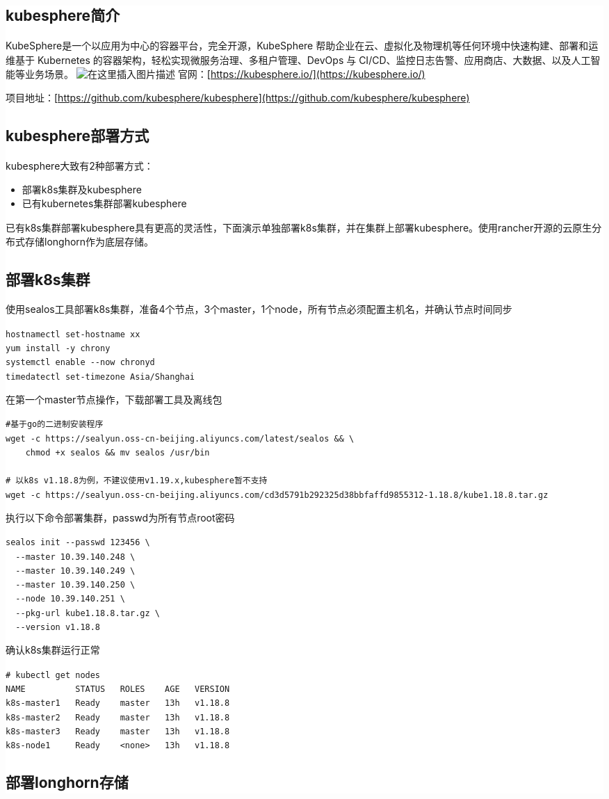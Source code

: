 ## kubesphere简介

KubeSphere是一个以应用为中心的容器平台，完全开源，KubeSphere 帮助企业在云、虚拟化及物理机等任何环境中快速构建、部署和运维基于 Kubernetes 的容器架构，轻松实现微服务治理、多租户管理、DevOps 与 CI/CD、监控日志告警、应用商店、大数据、以及人工智能等业务场景。
![在这里插入图片描述](https://img-blog.csdnimg.cn/20200421180455562.png?x-oss-process=image/watermark,type_ZmFuZ3poZW5naGVpdGk,shadow_10,text_aHR0cHM6Ly9ibG9nLmNzZG4ubmV0L25ldHdvcmtlbg==,size_16,color_FFFFFF,t_70)
官网：[https://kubesphere.io/](https://kubesphere.io/)

项目地址：[https://github.com/kubesphere/kubesphere](https://github.com/kubesphere/kubesphere)

## kubesphere部署方式
kubesphere大致有2种部署方式：

 - 部署k8s集群及kubesphere
 - 已有kubernetes集群部署kubesphere

已有k8s集群部署kubesphere具有更高的灵活性，下面演示单独部署k8s集群，并在集群上部署kubesphere。使用rancher开源的云原生分布式存储longhorn作为底层存储。

## 部署k8s集群
使用sealos工具部署k8s集群，准备4个节点，3个master，1个node，所有节点必须配置主机名，并确认节点时间同步
```shell
hostnamectl set-hostname xx
yum install -y chrony
systemctl enable --now chronyd
timedatectl set-timezone Asia/Shanghai
```
在第一个master节点操作，下载部署工具及离线包
```shell
#基于go的二进制安装程序
wget -c https://sealyun.oss-cn-beijing.aliyuncs.com/latest/sealos && \
    chmod +x sealos && mv sealos /usr/bin

# 以k8s v1.18.8为例，不建议使用v1.19.x,kubesphere暂不支持
wget -c https://sealyun.oss-cn-beijing.aliyuncs.com/cd3d5791b292325d38bbfaffd9855312-1.18.8/kube1.18.8.tar.gz
```
执行以下命令部署集群，passwd为所有节点root密码
```shell
sealos init --passwd 123456 \
  --master 10.39.140.248 \
  --master 10.39.140.249 \
  --master 10.39.140.250 \
  --node 10.39.140.251 \
  --pkg-url kube1.18.8.tar.gz \
  --version v1.18.8
```
确认k8s集群运行正常
```shell
# kubectl get nodes
NAME          STATUS   ROLES    AGE   VERSION
k8s-master1   Ready    master   13h   v1.18.8
k8s-master2   Ready    master   13h   v1.18.8
k8s-master3   Ready    master   13h   v1.18.8
k8s-node1     Ready    <none>   13h   v1.18.8
```
## 部署longhorn存储
